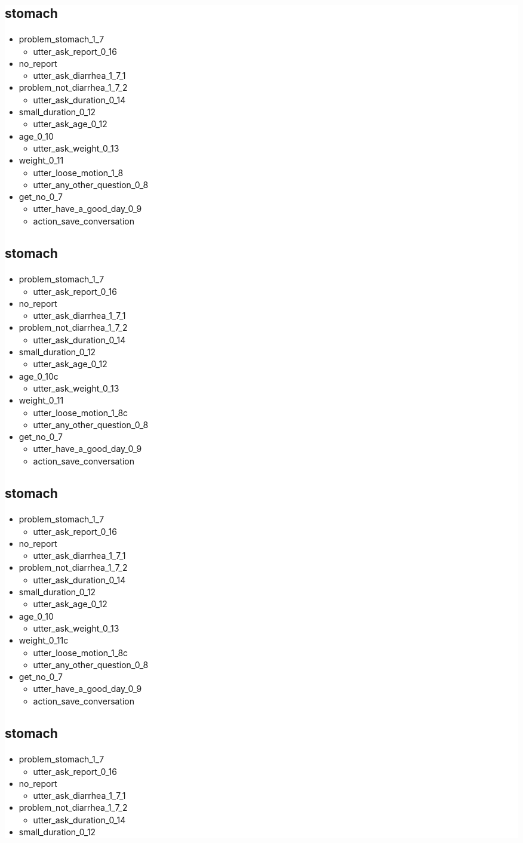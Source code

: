 ## stomach
* problem_stomach_1_7
   - utter_ask_report_0_16
* no_report 
  - utter_ask_diarrhea_1_7_1
* problem_not_diarrhea_1_7_2
  - utter_ask_duration_0_14
* small_duration_0_12
  - utter_ask_age_0_12
* age_0_10
  - utter_ask_weight_0_13
* weight_0_11
  - utter_loose_motion_1_8
  - utter_any_other_question_0_8
* get_no_0_7
  - utter_have_a_good_day_0_9
  - action_save_conversation
## stomach
* problem_stomach_1_7
   - utter_ask_report_0_16
* no_report 
  - utter_ask_diarrhea_1_7_1
* problem_not_diarrhea_1_7_2
  - utter_ask_duration_0_14
* small_duration_0_12
  - utter_ask_age_0_12
* age_0_10c
  - utter_ask_weight_0_13
* weight_0_11
  - utter_loose_motion_1_8c
  - utter_any_other_question_0_8
* get_no_0_7
  - utter_have_a_good_day_0_9
  - action_save_conversation
## stomach
* problem_stomach_1_7
   - utter_ask_report_0_16
* no_report 
  - utter_ask_diarrhea_1_7_1
* problem_not_diarrhea_1_7_2
  - utter_ask_duration_0_14
* small_duration_0_12
  - utter_ask_age_0_12
* age_0_10
  - utter_ask_weight_0_13
* weight_0_11c
  - utter_loose_motion_1_8c
  - utter_any_other_question_0_8
* get_no_0_7
  - utter_have_a_good_day_0_9
  - action_save_conversation
## stomach
* problem_stomach_1_7
   - utter_ask_report_0_16
* no_report 
  - utter_ask_diarrhea_1_7_1
* problem_not_diarrhea_1_7_2
  - utter_ask_duration_0_14
* small_duration_0_12